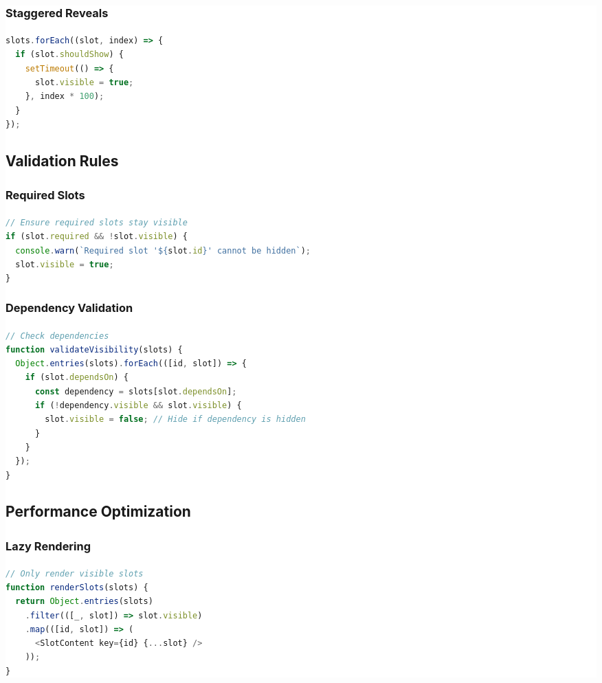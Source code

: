 ### Staggered Reveals
```javascript
slots.forEach((slot, index) => {
  if (slot.shouldShow) {
    setTimeout(() => {
      slot.visible = true;
    }, index * 100);
  }
});
```

## Validation Rules

### Required Slots
```javascript
// Ensure required slots stay visible
if (slot.required && !slot.visible) {
  console.warn(`Required slot '${slot.id}' cannot be hidden`);
  slot.visible = true;
}
```

### Dependency Validation
```javascript
// Check dependencies
function validateVisibility(slots) {
  Object.entries(slots).forEach(([id, slot]) => {
    if (slot.dependsOn) {
      const dependency = slots[slot.dependsOn];
      if (!dependency.visible && slot.visible) {
        slot.visible = false; // Hide if dependency is hidden
      }
    }
  });
}
```

## Performance Optimization

### Lazy Rendering
```javascript
// Only render visible slots
function renderSlots(slots) {
  return Object.entries(slots)
    .filter(([_, slot]) => slot.visible)
    .map(([id, slot]) => (
      <SlotContent key={id} {...slot} />
    ));
}
```
